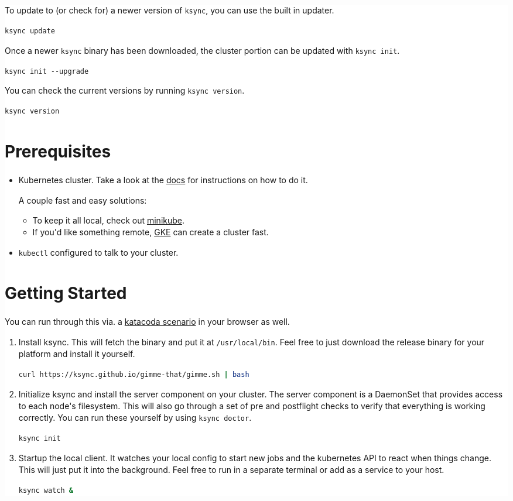 To update to (or check for) a newer version of `ksync`, you can use the built in updater.

```shell
ksync update
```

Once a newer `ksync` binary has been downloaded, the cluster portion can be updated with `ksync init`.

```shell
ksync init --upgrade
```

You can check the current versions by running `ksync version`.

```shell
ksync version
```

# Prerequisites

- Kubernetes cluster. Take a look at the [docs][k8s-setup] for instructions on how to do it.

    A couple fast and easy solutions:

    - To keep it all local, check out [minikube][minikube].
    - If you'd like something remote, [GKE][GKE] can create a cluster fast.

- `kubectl` configured to talk to your cluster.

# Getting Started

You can run through this via. a [katacoda scenario][katacoda] in your browser as well.

1. Install ksync. This will fetch the binary and put it at `/usr/local/bin`. Feel free to just download the release binary for your platform and install it yourself.

    ```bash
    curl https://ksync.github.io/gimme-that/gimme.sh | bash
    ```

1. Initialize ksync and install the server component on your cluster. The server component is a DaemonSet that provides access to each node's filesystem. This will also go through a set of pre and postflight checks to verify that everything is working correctly. You can run these yourself by using `ksync doctor`.

    ```bash
    ksync init
    ```

1. Startup the local client. It watches your local config to start new jobs and the kubernetes API to react when things change. This will just put it into the background. Feel free to run in a separate terminal or add as a service to your host.

    ```bash
    ksync watch &
    ```


[atom]: https://atom.io/
[st3]: https://www.sublimetext.com/
[latest-release]: https://github.com/ksync/ksync/releases
[k8s-setup]: https://kubernetes.io/docs/setup/pick-right-solution/
[GKE]: https://cloud.google.com/kubernetes-engine/docs/quickstart
[minikube]: https://github.com/kubernetes/minikube
[demo-app]: https://ksync.github.io/ksync/example/app/app.yaml
[frontend]: https://ksync.github.io/ksync/example/frontend/frontend.yaml
[katacoda]: https://www.katacoda.com/ksync/scenarios/ksync